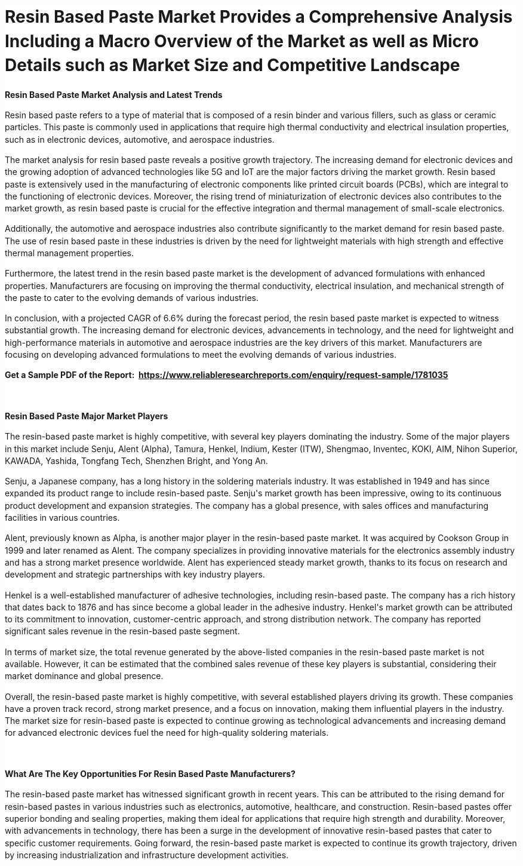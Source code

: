 <p><h1>Resin Based Paste Market Provides a Comprehensive Analysis Including a Macro Overview of the Market as well as Micro Details such as Market Size and Competitive Landscape</h1></p><p><strong>Resin Based Paste Market Analysis and Latest Trends</strong></p>
<p><p>Resin based paste refers to a type of material that is composed of a resin binder and various fillers, such as glass or ceramic particles. This paste is commonly used in applications that require high thermal conductivity and electrical insulation properties, such as in electronic devices, automotive, and aerospace industries.</p><p>The market analysis for resin based paste reveals a positive growth trajectory. The increasing demand for electronic devices and the growing adoption of advanced technologies like 5G and IoT are the major factors driving the market growth. Resin based paste is extensively used in the manufacturing of electronic components like printed circuit boards (PCBs), which are integral to the functioning of electronic devices. Moreover, the rising trend of miniaturization of electronic devices also contributes to the market growth, as resin based paste is crucial for the effective integration and thermal management of small-scale electronics.</p><p>Additionally, the automotive and aerospace industries also contribute significantly to the market demand for resin based paste. The use of resin based paste in these industries is driven by the need for lightweight materials with high strength and effective thermal management properties.</p><p>Furthermore, the latest trend in the resin based paste market is the development of advanced formulations with enhanced properties. Manufacturers are focusing on improving the thermal conductivity, electrical insulation, and mechanical strength of the paste to cater to the evolving demands of various industries.</p><p>In conclusion, with a projected CAGR of 6.6% during the forecast period, the resin based paste market is expected to witness substantial growth. The increasing demand for electronic devices, advancements in technology, and the need for lightweight and high-performance materials in automotive and aerospace industries are the key drivers of this market. Manufacturers are focusing on developing advanced formulations to meet the evolving demands of various industries.</p></p>
<p><strong>Get a Sample PDF of the Report:&nbsp; <a href="https://www.reliableresearchreports.com/enquiry/request-sample/1781035">https://www.reliableresearchreports.com/enquiry/request-sample/1781035</a></strong></p>
<p>&nbsp;</p>
<p><strong>Resin Based Paste Major Market Players</strong></p>
<p><p>The resin-based paste market is highly competitive, with several key players dominating the industry. Some of the major players in this market include Senju, Alent (Alpha), Tamura, Henkel, Indium, Kester (ITW), Shengmao, Inventec, KOKI, AIM, Nihon Superior, KAWADA, Yashida, Tongfang Tech, Shenzhen Bright, and Yong An.</p><p>Senju, a Japanese company, has a long history in the soldering materials industry. It was established in 1949 and has since expanded its product range to include resin-based paste. Senju's market growth has been impressive, owing to its continuous product development and expansion strategies. The company has a global presence, with sales offices and manufacturing facilities in various countries.</p><p>Alent, previously known as Alpha, is another major player in the resin-based paste market. It was acquired by Cookson Group in 1999 and later renamed as Alent. The company specializes in providing innovative materials for the electronics assembly industry and has a strong market presence worldwide. Alent has experienced steady market growth, thanks to its focus on research and development and strategic partnerships with key industry players.</p><p>Henkel is a well-established manufacturer of adhesive technologies, including resin-based paste. The company has a rich history that dates back to 1876 and has since become a global leader in the adhesive industry. Henkel's market growth can be attributed to its commitment to innovation, customer-centric approach, and strong distribution network. The company has reported significant sales revenue in the resin-based paste segment.</p><p>In terms of market size, the total revenue generated by the above-listed companies in the resin-based paste market is not available. However, it can be estimated that the combined sales revenue of these key players is substantial, considering their market dominance and global presence.</p><p>Overall, the resin-based paste market is highly competitive, with several established players driving its growth. These companies have a proven track record, strong market presence, and a focus on innovation, making them influential players in the industry. The market size for resin-based paste is expected to continue growing as technological advancements and increasing demand for advanced electronic devices fuel the need for high-quality soldering materials.</p></p>
<p>&nbsp;</p>
<p><strong>What Are The Key Opportunities For Resin Based Paste Manufacturers?</strong></p>
<p><p>The resin-based paste market has witnessed significant growth in recent years. This can be attributed to the rising demand for resin-based pastes in various industries such as electronics, automotive, healthcare, and construction. Resin-based pastes offer superior bonding and sealing properties, making them ideal for applications that require high strength and durability. Moreover, with advancements in technology, there has been a surge in the development of innovative resin-based pastes that cater to specific customer requirements. Going forward, the resin-based paste market is expected to continue its growth trajectory, driven by increasing industrialization and infrastructure development activities.</p></p>